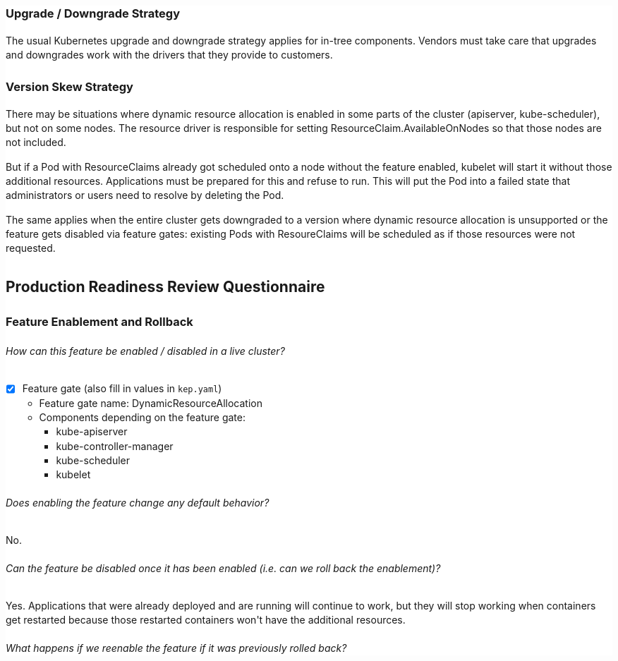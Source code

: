 
### Upgrade / Downgrade Strategy

The usual Kubernetes upgrade and downgrade strategy applies for in-tree
components. Vendors must take care that upgrades and downgrades work with the
drivers that they provide to customers.

### Version Skew Strategy

There may be situations where dynamic resource allocation is enabled in some
parts of the cluster (apiserver, kube-scheduler), but not on some nodes. The
resource driver is responsible for setting ResourceClaim.AvailableOnNodes so
that those nodes are not included.

But if a Pod with ResourceClaims already got scheduled onto a node without the
feature enabled, kubelet will start it without those additional
resources. Applications must be prepared for this and refuse to run. This will
put the Pod into a failed state that administrators or users need to resolve by
deleting the Pod.

The same applies when the entire cluster gets downgraded to a version where
dynamic resource allocation is unsupported or the feature gets disabled via
feature gates: existing Pods with ResoureClaims will be scheduled as if those
resources were not requested.

## Production Readiness Review Questionnaire

### Feature Enablement and Rollback

###### How can this feature be enabled / disabled in a live cluster?

- [X] Feature gate (also fill in values in `kep.yaml`)
  - Feature gate name: DynamicResourceAllocation
  - Components depending on the feature gate:
    - kube-apiserver
    - kube-controller-manager
    - kube-scheduler
    - kubelet

###### Does enabling the feature change any default behavior?

No.

###### Can the feature be disabled once it has been enabled (i.e. can we roll back the enablement)?

Yes. Applications that were already deployed and are running will continue to
work, but they will stop working when containers get restarted because those
restarted containers won't have the additional resources.

###### What happens if we reenable the feature if it was previously rolled back?


[kubernetes.io]: https://kubernetes.io/
[kubernetes/enhancements]: https://git.k8s.io/enhancements
[kubernetes/kubernetes]: https://git.k8s.io/kubernetes
[kubernetes/website]: https://git.k8s.io/website